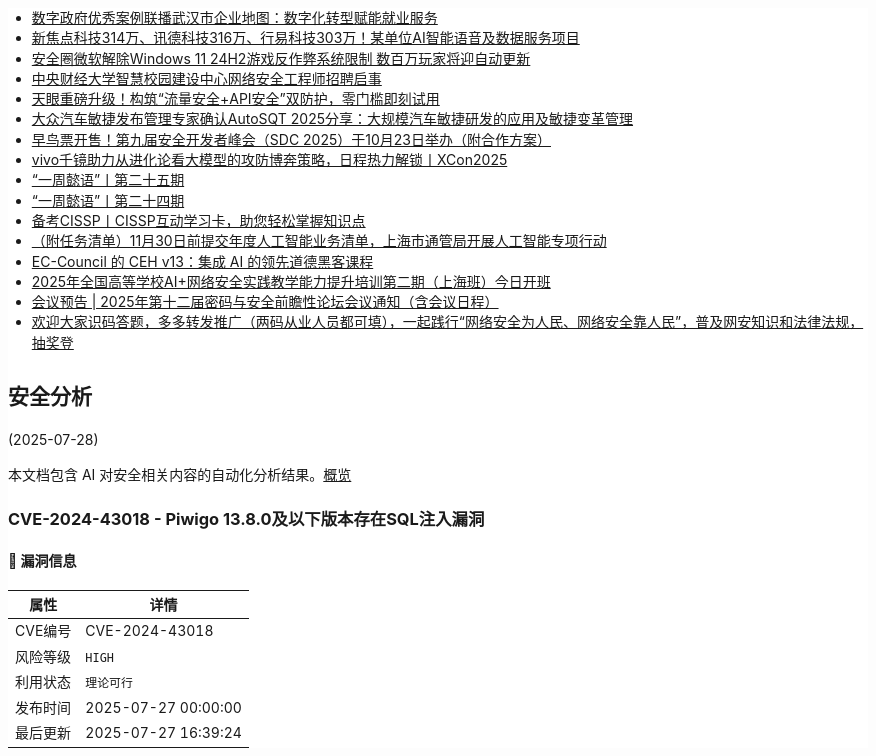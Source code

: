 * [数字政府优秀案例联播武汉市企业地图：数字化转型赋能就业服务](https://mp.weixin.qq.com/s?__biz=MjM5NzYwNDU0Mg==&mid=2649253370&idx=3&sn=4ebb4c2e859fb9d31f215fb097c3d667)
* [新焦点科技314万、讯德科技316万、行易科技303万！某单位AI智能语音及数据服务项目](https://mp.weixin.qq.com/s?__biz=MzIxMDIwODM2MA==&mid=2653932483&idx=3&sn=d62d8891dcf113a83068cb260a832a3d)
* [安全圈微软解除Windows 11 24H2游戏反作弊系统限制 数百万玩家将迎自动更新](https://mp.weixin.qq.com/s?__biz=MzIzMzE4NDU1OQ==&mid=2652070878&idx=1&sn=357169a9adb552b69b0faff8abdc8715)
* [中央财经大学智慧校园建设中心网络安全工程师招聘启事](https://mp.weixin.qq.com/s?__biz=Mzg3MzE4ODU4Nw==&mid=2247483839&idx=1&sn=fb8365d621e885875079ff041658bfb2)
* [天眼重磅升级！构筑“流量安全+API安全”双防护，零门槛即刻试用](https://mp.weixin.qq.com/s?__biz=MzU0NDk0NTAwMw==&mid=2247628449&idx=1&sn=78211de99293e5b47fc79d1d459d0cb5)
* [大众汽车敏捷发布管理专家确认AutoSQT 2025分享：大规模汽车敏捷研发的应用及敏捷变革管理](https://mp.weixin.qq.com/s?__biz=MzIzOTc2OTAxMg==&mid=2247557312&idx=1&sn=99dbcd54768661e8ebda25fbd8963ded)
* [早鸟票开售！第九届安全开发者峰会（SDC 2025）于10月23日举办（附合作方案）](https://mp.weixin.qq.com/s?__biz=MjM5NTc2MDYxMw==&mid=2458597737&idx=1&sn=b53d6eee7a36c6db8dc5ff2ce802b79d)
* [vivo千镜助力从进化论看大模型的攻防博奔策略，日程热力解锁丨XCon2025](https://mp.weixin.qq.com/s?__biz=MzI0Njg4NzE3MQ==&mid=2247492140&idx=1&sn=f01de605af559ed9d9e1f8ec55fe2d8e)
* [“一周懿语”丨第二十五期](https://mp.weixin.qq.com/s?__biz=MjM5NTE0MjQyMg==&mid=2650631051&idx=1&sn=4ea214ca230840273d64fbf70cfce382)
* [“一周懿语”丨第二十四期](https://mp.weixin.qq.com/s?__biz=MjM5NTE0MjQyMg==&mid=2650631048&idx=1&sn=1d8e22969b622a5e072fec075a870ad0)
* [备考CISSP丨CISSP互动学习卡，助您轻松掌握知识点](https://mp.weixin.qq.com/s?__biz=MzUzNTg4NDAyMg==&mid=2247492983&idx=1&sn=0b2eda666ecb61f89e2d9985e0f55ae2)
* [（附任务清单）11月30日前提交年度人工智能业务清单，上海市通管局开展人工智能专项行动](https://mp.weixin.qq.com/s?__biz=Mzg4NzQ4MzA4Ng==&mid=2247485980&idx=1&sn=ee0fc2bc4fb103c29df6e2673b27bf34)
* [EC-Council 的 CEH v13：集成 AI 的领先道德黑客课程](https://mp.weixin.qq.com/s?__biz=MzU4MjUxNjQ1Ng==&mid=2247524510&idx=2&sn=4cfe39c29c2ab29b5c7390a5ca3d00d3)
* [2025年全国高等学校AI+网络安全实践教学能力提升培训第二期（上海班）今日开班](https://mp.weixin.qq.com/s?__biz=MzA3Nzk3NTA4Nw==&mid=2247517633&idx=1&sn=68c4e6af996e5cdefbb20d304f1b0697)
* [会议预告 | 2025年第十二届密码与安全前瞻性论坛会议通知（含会议日程）](https://mp.weixin.qq.com/s?__biz=MzI1MjAyMTg1Ng==&mid=2650471626&idx=1&sn=552c1b88cae13c304af7285776f48f1c)
* [欢迎大家识码答题，多多转发推广（两码从业人员都可填），一起践行“网络安全为人民、网络安全靠人民”，普及网安知识和法律法规，抽奖登](https://mp.weixin.qq.com/s?__biz=Mzg4NzgyODEzNQ==&mid=2247489534&idx=1&sn=81c8a883342eda54f46347b7f1e7dd8c)

## 安全分析
(2025-07-28)

本文档包含 AI 对安全相关内容的自动化分析结果。[概览](https://blog.897010.xyz/c/today)


### CVE-2024-43018 - Piwigo 13.8.0及以下版本存在SQL注入漏洞

#### 📌 漏洞信息

| 属性 | 详情 |
|------|------|
| CVE编号 | CVE-2024-43018 |
| 风险等级 | `HIGH` |
| 利用状态 | `理论可行` |
| 发布时间 | 2025-07-27 00:00:00 |
| 最后更新 | 2025-07-27 16:39:24 |
